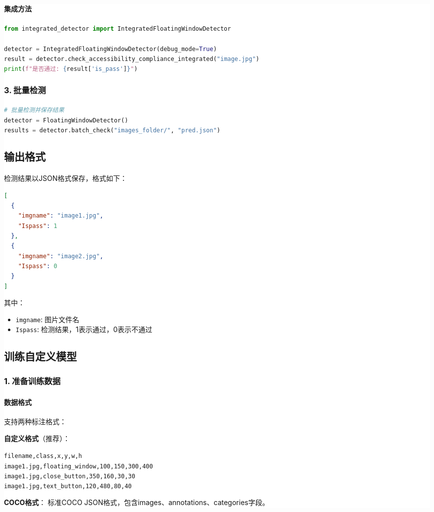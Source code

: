 #### 集成方法
```python
from integrated_detector import IntegratedFloatingWindowDetector

detector = IntegratedFloatingWindowDetector(debug_mode=True)
result = detector.check_accessibility_compliance_integrated("image.jpg")
print(f"是否通过: {result['is_pass']}")
```

### 3. 批量检测
```python
# 批量检测并保存结果
detector = FloatingWindowDetector()
results = detector.batch_check("images_folder/", "pred.json")
```

## 输出格式

检测结果以JSON格式保存，格式如下：

```json
[
  {
    "imgname": "image1.jpg",
    "Ispass": 1
  },
  {
    "imgname": "image2.jpg", 
    "Ispass": 0
  }
]
```

其中：
- `imgname`: 图片文件名
- `Ispass`: 检测结果，1表示通过，0表示不通过

## 训练自定义模型

### 1. 准备训练数据

#### 数据格式
支持两种标注格式：

**自定义格式**（推荐）：
```
filename,class,x,y,w,h
image1.jpg,floating_window,100,150,300,400
image1.jpg,close_button,350,160,30,30
image1.jpg,text_button,120,480,80,40
```

**COCO格式**：
标准COCO JSON格式，包含images、annotations、categories字段。

